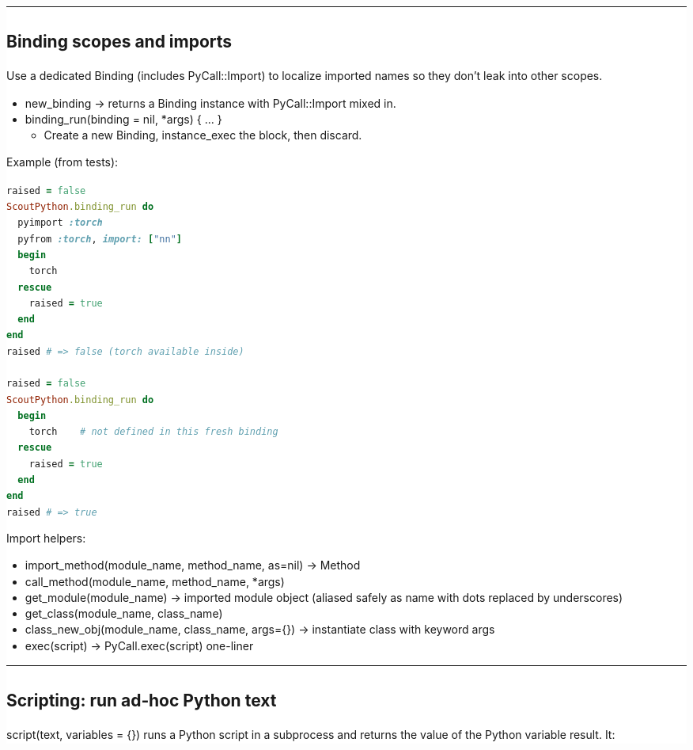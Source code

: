 
---

## Binding scopes and imports

Use a dedicated Binding (includes PyCall::Import) to localize imported names so they don’t leak into other scopes.

- new_binding → returns a Binding instance with PyCall::Import mixed in.
- binding_run(binding = nil, *args) { ... }
  - Create a new Binding, instance_exec the block, then discard.

Example (from tests):
```ruby
raised = false
ScoutPython.binding_run do
  pyimport :torch
  pyfrom :torch, import: ["nn"]
  begin
    torch
  rescue
    raised = true
  end
end
raised # => false (torch available inside)

raised = false
ScoutPython.binding_run do
  begin
    torch    # not defined in this fresh binding
  rescue
    raised = true
  end
end
raised # => true
```

Import helpers:
- import_method(module_name, method_name, as=nil) → Method
- call_method(module_name, method_name, *args)
- get_module(module_name) → imported module object (aliased safely as name with dots replaced by underscores)
- get_class(module_name, class_name)
- class_new_obj(module_name, class_name, args={}) → instantiate class with keyword args
- exec(script) → PyCall.exec(script) one-liner

---

## Scripting: run ad‑hoc Python text

script(text, variables = {}) runs a Python script in a subprocess and returns the value of the Python variable result. It:

